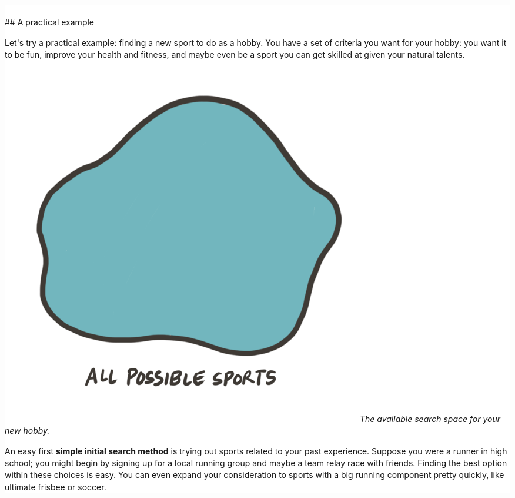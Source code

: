 <br>
## A practical example

Let's try a practical example: finding a new sport to do as a hobby. You have a set of criteria you want for your hobby: you want it to be fun, improve your health and fitness, and maybe even be a sport you can get skilled at given your natural talents.

![sports-base](/assets/img/posts/simulated-annealing/sports-base.png)
*The available search space for your new hobby.*

An easy first __simple initial search method__ is trying out sports related to your past experience. Suppose you were a runner in high school; you might begin by signing up for a local running group and maybe a team relay race with friends. Finding the best option within these choices is easy. You can even expand your consideration to sports with a big running component pretty quickly, like ultimate frisbee or soccer. 
